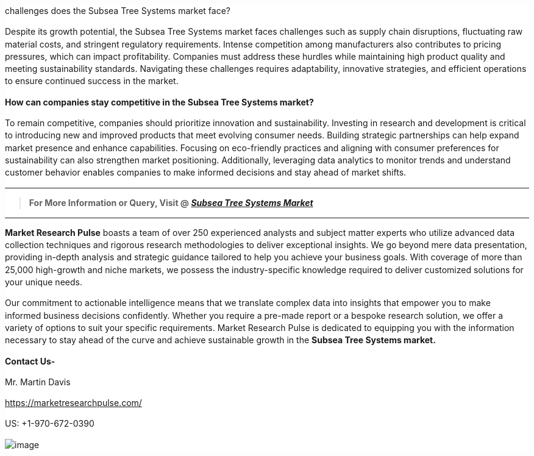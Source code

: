 challenges does the Subsea Tree Systems market face?</strong></p><p>Despite its growth potential, the Subsea Tree Systems market faces challenges such as supply chain disruptions, fluctuating raw material costs, and stringent regulatory requirements. Intense competition among manufacturers also contributes to pricing pressures, which can impact profitability. Companies must address these hurdles while maintaining high product quality and meeting sustainability standards. Navigating these challenges requires adaptability, innovative strategies, and efficient operations to ensure continued success in the market.</p><p><strong>How can companies stay competitive in the Subsea Tree Systems market?</strong></p><p>To remain competitive, companies should prioritize innovation and sustainability. Investing in research and development is critical to introducing new and improved products that meet evolving consumer needs. Building strategic partnerships can help expand market presence and enhance capabilities. Focusing on eco-friendly practices and aligning with consumer preferences for sustainability can also strengthen market positioning. Additionally, leveraging data analytics to monitor trends and understand customer behavior enables companies to make informed decisions and stay ahead of market shifts.</p><hr /><blockquote><p><strong>For More Information or Query, Visit @&nbsp;<em><a href="https://marketresearchpulse.com/report/73286/subsea-tree-systems-market?utm_source=Linkedin&utm_medium=052">Subsea Tree Systems Market</a></em></strong></p></blockquote><hr /><p><strong>Market Research Pulse</strong> boasts a team of over 250 experienced analysts and subject matter experts who utilize advanced data collection techniques and rigorous research methodologies to deliver exceptional insights. We go beyond mere data presentation, providing in-depth analysis and strategic guidance tailored to help you achieve your business goals. With coverage of more than 25,000 high-growth and niche markets, we possess the industry-specific knowledge required to deliver customized solutions for your unique needs.</p><p>Our commitment to actionable intelligence means that we translate complex data into insights that empower you to make informed business decisions confidently. Whether you require a pre-made report or a bespoke research solution, we offer a variety of options to suit your specific requirements. Market Research Pulse is dedicated to equipping you with the information necessary to stay ahead of the curve and achieve sustainable growth in the <strong>Subsea Tree Systems market.</strong></p><p><strong>Contact Us-</strong></p><p>Mr. Martin Davis</p><p>https://marketresearchpulse.com/</p><p>US: +1-970-672-0390</p>
![image](https://github.com/user-attachments/assets/245b652c-8e3d-4344-9ec5-da89581c35f8)
